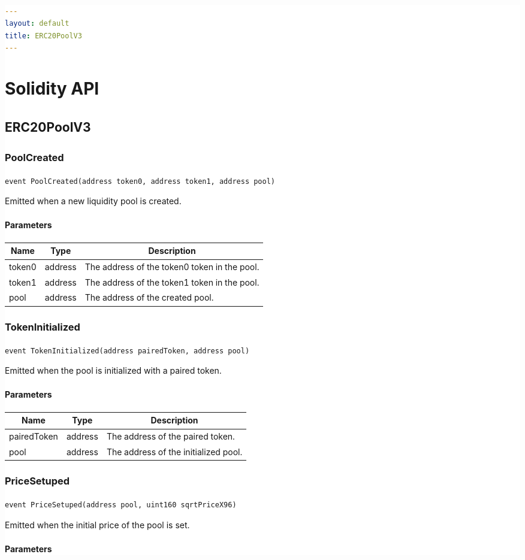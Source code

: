 ```yaml
---
layout: default
title: ERC20PoolV3
---
```

# Solidity API

## ERC20PoolV3

### PoolCreated

```solidity
event PoolCreated(address token0, address token1, address pool)
```

Emitted when a new liquidity pool is created.

#### Parameters

| Name | Type | Description |
| ---- | ---- | ----------- |
| token0 | address | The address of the token0 token in the pool. |
| token1 | address | The address of the token1 token in the pool. |
| pool | address | The address of the created pool. |

### TokenInitialized

```solidity
event TokenInitialized(address pairedToken, address pool)
```

Emitted when the pool is initialized with a paired token.

#### Parameters

| Name | Type | Description |
| ---- | ---- | ----------- |
| pairedToken | address | The address of the paired token. |
| pool | address | The address of the initialized pool. |

### PriceSetuped

```solidity
event PriceSetuped(address pool, uint160 sqrtPriceX96)
```

Emitted when the initial price of the pool is set.

#### Parameters
